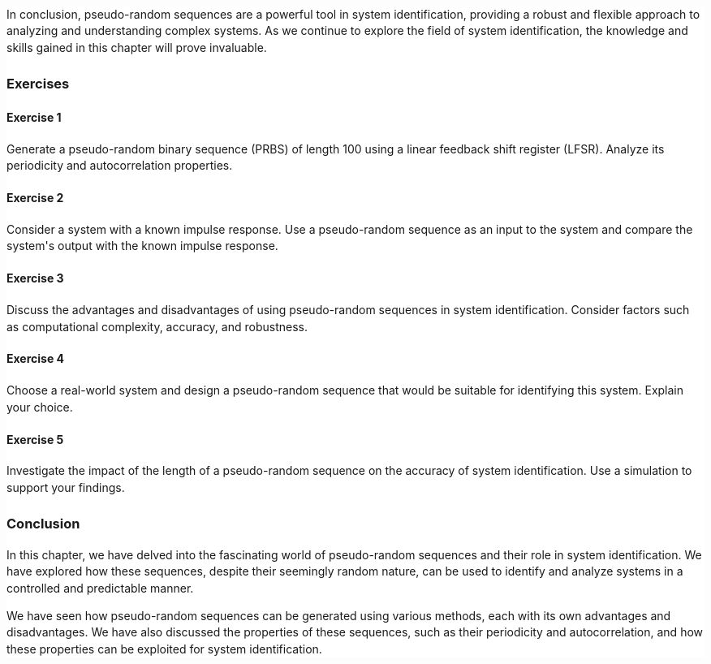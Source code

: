 

In conclusion, pseudo-random sequences are a powerful tool in system identification, providing a robust and flexible approach to analyzing and understanding complex systems. As we continue to explore the field of system identification, the knowledge and skills gained in this chapter will prove invaluable.



### Exercises



#### Exercise 1

Generate a pseudo-random binary sequence (PRBS) of length 100 using a linear feedback shift register (LFSR). Analyze its periodicity and autocorrelation properties.



#### Exercise 2

Consider a system with a known impulse response. Use a pseudo-random sequence as an input to the system and compare the system's output with the known impulse response.



#### Exercise 3

Discuss the advantages and disadvantages of using pseudo-random sequences in system identification. Consider factors such as computational complexity, accuracy, and robustness.



#### Exercise 4

Choose a real-world system and design a pseudo-random sequence that would be suitable for identifying this system. Explain your choice.



#### Exercise 5

Investigate the impact of the length of a pseudo-random sequence on the accuracy of system identification. Use a simulation to support your findings.



### Conclusion



In this chapter, we have delved into the fascinating world of pseudo-random sequences and their role in system identification. We have explored how these sequences, despite their seemingly random nature, can be used to identify and analyze systems in a controlled and predictable manner. 



We have seen how pseudo-random sequences can be generated using various methods, each with its own advantages and disadvantages. We have also discussed the properties of these sequences, such as their periodicity and autocorrelation, and how these properties can be exploited for system identification.
